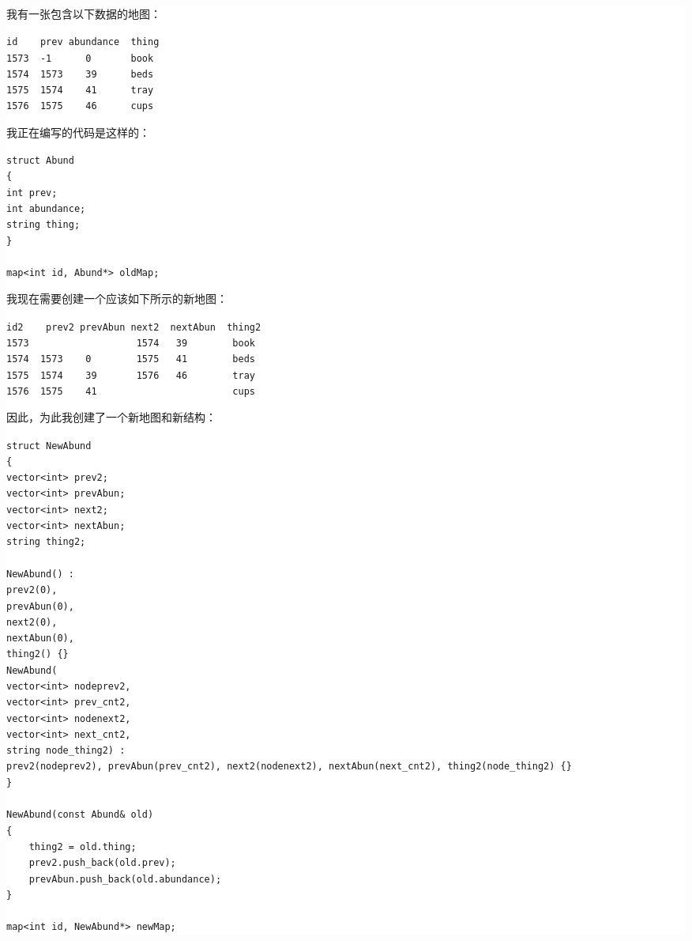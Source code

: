 我有一张包含以下数据的地图：

```
id    prev abundance  thing
1573  -1      0       book
1574  1573    39      beds
1575  1574    41      tray
1576  1575    46      cups 
```

我正在编写的代码是这样的：

```
struct Abund
{
int prev;
int abundance;
string thing;
}

map<int id, Abund*> oldMap; 
```

我现在需要创建一个应该如下所示的新地图：

```
id2    prev2 prevAbun next2  nextAbun  thing2
1573                   1574   39        book
1574  1573    0        1575   41        beds
1575  1574    39       1576   46        tray
1576  1575    41                        cups 
```

因此，为此我创建了一个新地图和新结构：

```
struct NewAbund
{
vector<int> prev2;
vector<int> prevAbun;
vector<int> next2;
vector<int> nextAbun;
string thing2;

NewAbund() : 
prev2(0), 
prevAbun(0), 
next2(0), 
nextAbun(0), 
thing2() {}
NewAbund(
vector<int> nodeprev2, 
vector<int> prev_cnt2, 
vector<int> nodenext2, 
vector<int> next_cnt2, 
string node_thing2) :
prev2(nodeprev2), prevAbun(prev_cnt2), next2(nodenext2), nextAbun(next_cnt2), thing2(node_thing2) {}
}

NewAbund(const Abund& old)
{
    thing2 = old.thing;
    prev2.push_back(old.prev);
    prevAbun.push_back(old.abundance);
}

map<int id, NewAbund*> newMap; 
```